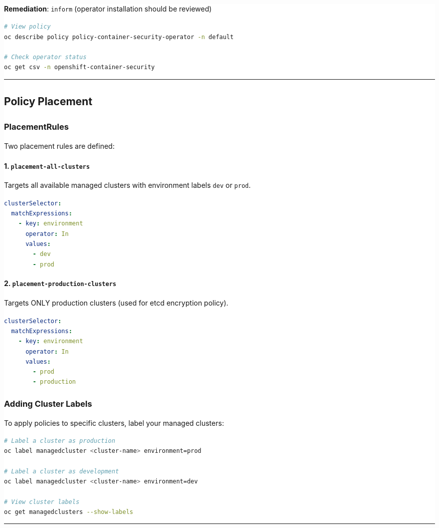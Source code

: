 **Remediation**: `inform` (operator installation should be reviewed)

```bash
# View policy
oc describe policy policy-container-security-operator -n default

# Check operator status
oc get csv -n openshift-container-security
```

---

## Policy Placement

### PlacementRules

Two placement rules are defined:

#### 1. `placement-all-clusters`
Targets all available managed clusters with environment labels `dev` or `prod`.

```yaml
clusterSelector:
  matchExpressions:
    - key: environment
      operator: In
      values:
        - dev
        - prod
```

#### 2. `placement-production-clusters`
Targets ONLY production clusters (used for etcd encryption policy).

```yaml
clusterSelector:
  matchExpressions:
    - key: environment
      operator: In
      values:
        - prod
        - production
```

### Adding Cluster Labels

To apply policies to specific clusters, label your managed clusters:

```bash
# Label a cluster as production
oc label managedcluster <cluster-name> environment=prod

# Label a cluster as development
oc label managedcluster <cluster-name> environment=dev

# View cluster labels
oc get managedclusters --show-labels
```

---